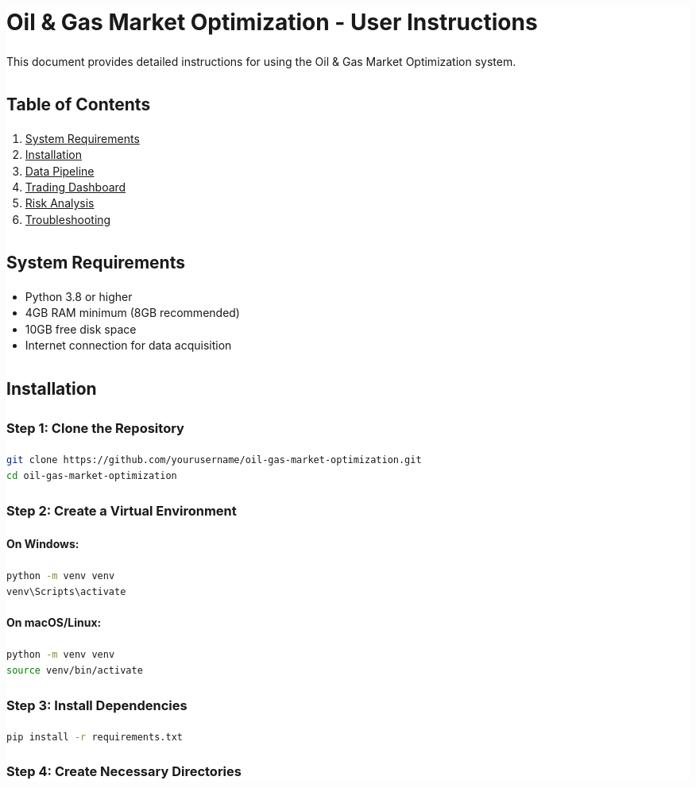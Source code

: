 # Oil & Gas Market Optimization - User Instructions

This document provides detailed instructions for using the Oil & Gas Market Optimization system.

## Table of Contents

1. [System Requirements](#system-requirements)
2. [Installation](#installation)
3. [Data Pipeline](#data-pipeline)
4. [Trading Dashboard](#trading-dashboard)
5. [Risk Analysis](#risk-analysis)
6. [Troubleshooting](#troubleshooting)

## System Requirements

- Python 3.8 or higher
- 4GB RAM minimum (8GB recommended)
- 10GB free disk space
- Internet connection for data acquisition

## Installation

### Step 1: Clone the Repository

```bash
git clone https://github.com/yourusername/oil-gas-market-optimization.git
cd oil-gas-market-optimization
```

### Step 2: Create a Virtual Environment

#### On Windows:
```bash
python -m venv venv
venv\Scripts\activate
```

#### On macOS/Linux:
```bash
python -m venv venv
source venv/bin/activate
```

### Step 3: Install Dependencies

```bash
pip install -r requirements.txt
```

### Step 4: Create Necessary Directories

